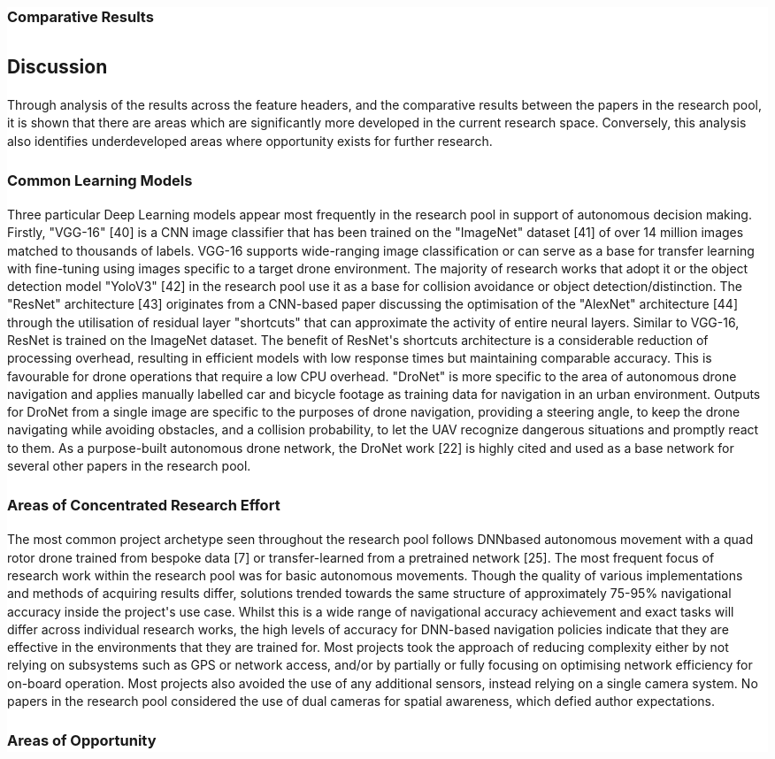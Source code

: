 
### Comparative Results


## Discussion

Through analysis of the results across the feature headers, and the comparative results between the papers in the research pool, it is shown that there are areas which are significantly more developed in the current research space. Conversely, this analysis also identifies underdeveloped areas where opportunity exists for further research.


### Common Learning Models

Three particular Deep Learning models appear most frequently in the research pool in support of autonomous decision making. Firstly, "VGG-16" [40] is a CNN image classifier that has been trained on the "ImageNet" dataset [41] of over 14 million images matched to thousands of labels. VGG-16 supports wide-ranging image classification or can serve as a base for transfer learning with fine-tuning using images specific to a target drone environment. The majority of research works that adopt it or the object detection model "YoloV3" [42] in the research pool use it as a base for collision avoidance or object detection/distinction. The "ResNet" architecture [43] originates from a CNN-based paper discussing the optimisation of the "AlexNet" architecture [44] through the utilisation of residual layer "shortcuts" that can approximate the activity of entire neural layers. Similar to VGG-16, ResNet is trained on the ImageNet dataset. The benefit of ResNet's shortcuts architecture is a considerable reduction of processing overhead, resulting in efficient models with low response times but maintaining comparable accuracy. This is favourable for drone operations that require a low CPU overhead. "DroNet" is more specific to the area of autonomous drone navigation and applies manually labelled car and bicycle footage as training data for navigation in an urban environment. Outputs for DroNet from a single image are specific to the purposes of drone navigation, providing a steering angle, to keep the drone navigating while avoiding obstacles, and a collision probability, to let the UAV recognize dangerous situations and promptly react to them. As a purpose-built autonomous drone network, the DroNet work [22] is highly cited and used as a base network for several other papers in the research pool.


### Areas of Concentrated Research Effort

The most common project archetype seen throughout the research pool follows DNNbased autonomous movement with a quad rotor drone trained from bespoke data [7] or transfer-learned from a pretrained network [25]. The most frequent focus of research work within the research pool was for basic autonomous movements. Though the quality of various implementations and methods of acquiring results differ, solutions trended towards the same structure of approximately 75-95% navigational accuracy inside the project's use case. Whilst this is a wide range of navigational accuracy achievement and exact tasks will differ across individual research works, the high levels of accuracy for DNN-based navigation policies indicate that they are effective in the environments that they are trained for. Most projects took the approach of reducing complexity either by not relying on subsystems such as GPS or network access, and/or by partially or fully focusing on optimising network efficiency for on-board operation. Most projects also avoided the use of any additional sensors, instead relying on a single camera system. No papers in the research pool considered the use of dual cameras for spatial awareness, which defied author expectations.


### Areas of Opportunity
